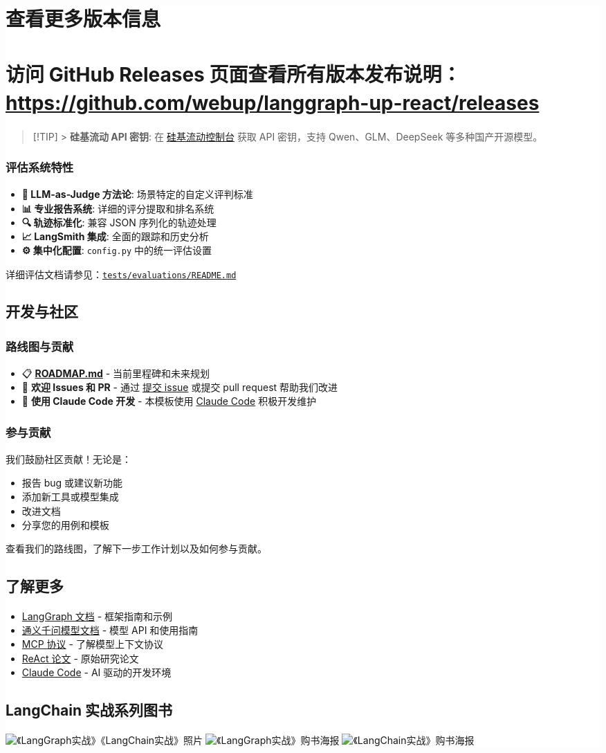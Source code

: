 # 查看更多版本信息

# 访问 GitHub Releases 页面查看所有版本发布说明：https://github.com/webup/langgraph-up-react/releases

> [!TIP] > **硅基流动 API 密钥**: 在 [硅基流动控制台](https://cloud.siliconflow.cn/me/account/ak) 获取 API 密钥，支持 Qwen、GLM、DeepSeek 等多种国产开源模型。

### 评估系统特性

- **🎯 LLM-as-Judge 方法论**: 场景特定的自定义评判标准
- **📊 专业报告系统**: 详细的评分提取和排名系统
- **🔍 轨迹标准化**: 兼容 JSON 序列化的轨迹处理
- **📈 LangSmith 集成**: 全面的跟踪和历史分析
- **⚙️ 集中化配置**: `config.py` 中的统一评估设置

详细评估文档请参见：[`tests/evaluations/README.md`](./tests/evaluations/README.md)

## 开发与社区

### 路线图与贡献

- 📋 **[ROADMAP.md](./ROADMAP.md)** - 当前里程碑和未来规划
- 🐛 **欢迎 Issues 和 PR** - 通过 [提交 issue](https://github.com/webup/langgraph-up-react/issues) 或提交 pull request 帮助我们改进
- 🤖 **使用 Claude Code 开发** - 本模板使用 [Claude Code](https://claude.ai/code) 积极开发维护

### 参与贡献

我们鼓励社区贡献！无论是：

- 报告 bug 或建议新功能
- 添加新工具或模型集成
- 改进文档
- 分享您的用例和模板

查看我们的路线图，了解下一步工作计划以及如何参与贡献。

## 了解更多

- [LangGraph 文档](https://github.com/langchain-ai/langgraph) - 框架指南和示例
- [通义千问模型文档](https://help.aliyun.com/zh/dashscope/) - 模型 API 和使用指南
- [MCP 协议](https://modelcontextprotocol.io/) - 了解模型上下文协议
- [ReAct 论文](https://arxiv.org/abs/2210.03629) - 原始研究论文
- [Claude Code](https://claude.ai/code) - AI 驱动的开发环境

## LangChain 实战系列图书

![《LangGraph实战》《LangChain实战》照片](./static/book-photo.jpg)
![《LangGraph实战》购书海报](./static/langgraph-poster.jpg)
![《LangChain实战》购书海报](./static/langchain-poster.jpg)
